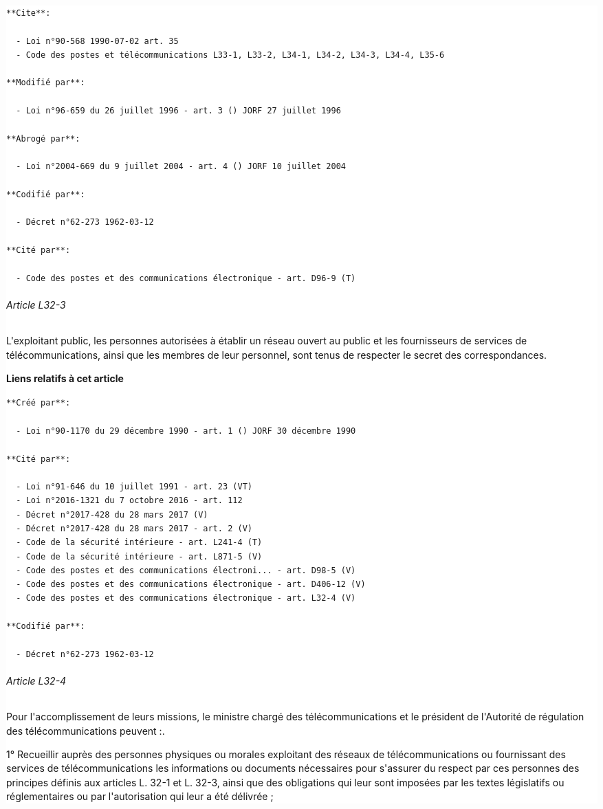 	**Cite**:

	  - Loi n°90-568 1990-07-02 art. 35
	  - Code des postes et télécommunications L33-1, L33-2, L34-1, L34-2, L34-3, L34-4, L35-6

	**Modifié par**:

	  - Loi n°96-659 du 26 juillet 1996 - art. 3 () JORF 27 juillet 1996

	**Abrogé par**:

	  - Loi n°2004-669 du 9 juillet 2004 - art. 4 () JORF 10 juillet 2004

	**Codifié par**:

	  - Décret n°62-273 1962-03-12

	**Cité par**:

	  - Code des postes et des communications électronique - art. D96-9 (T)


###### Article L32-3

L'exploitant public, les personnes autorisées à établir un réseau ouvert au public et les fournisseurs de services de
télécommunications, ainsi que les membres de leur personnel, sont tenus de respecter le secret des correspondances.

**Liens relatifs à cet article**

	**Créé par**:

	  - Loi n°90-1170 du 29 décembre 1990 - art. 1 () JORF 30 décembre 1990

	**Cité par**:

	  - Loi n°91-646 du 10 juillet 1991 - art. 23 (VT)
	  - Loi n°2016-1321 du 7 octobre 2016 - art. 112
	  - Décret n°2017-428 du 28 mars 2017 (V)
	  - Décret n°2017-428 du 28 mars 2017 - art. 2 (V)
	  - Code de la sécurité intérieure - art. L241-4 (T)
	  - Code de la sécurité intérieure - art. L871-5 (V)
	  - Code des postes et des communications électroni... - art. D98-5 (V)
	  - Code des postes et des communications électronique - art. D406-12 (V)
	  - Code des postes et des communications électronique - art. L32-4 (V)

	**Codifié par**:

	  - Décret n°62-273 1962-03-12


###### Article L32-4

Pour l'accomplissement de leurs missions, le ministre chargé des télécommunications et le président de l'Autorité de
régulation des télécommunications peuvent :.

1° Recueillir auprès des personnes physiques ou morales exploitant des réseaux de télécommunications ou fournissant des
services de télécommunications les informations ou documents nécessaires pour s'assurer du respect par ces personnes des
principes définis aux articles L. 32-1 et L. 32-3, ainsi que des obligations qui leur sont imposées par les textes
législatifs ou réglementaires ou par l'autorisation qui leur a été délivrée ;
